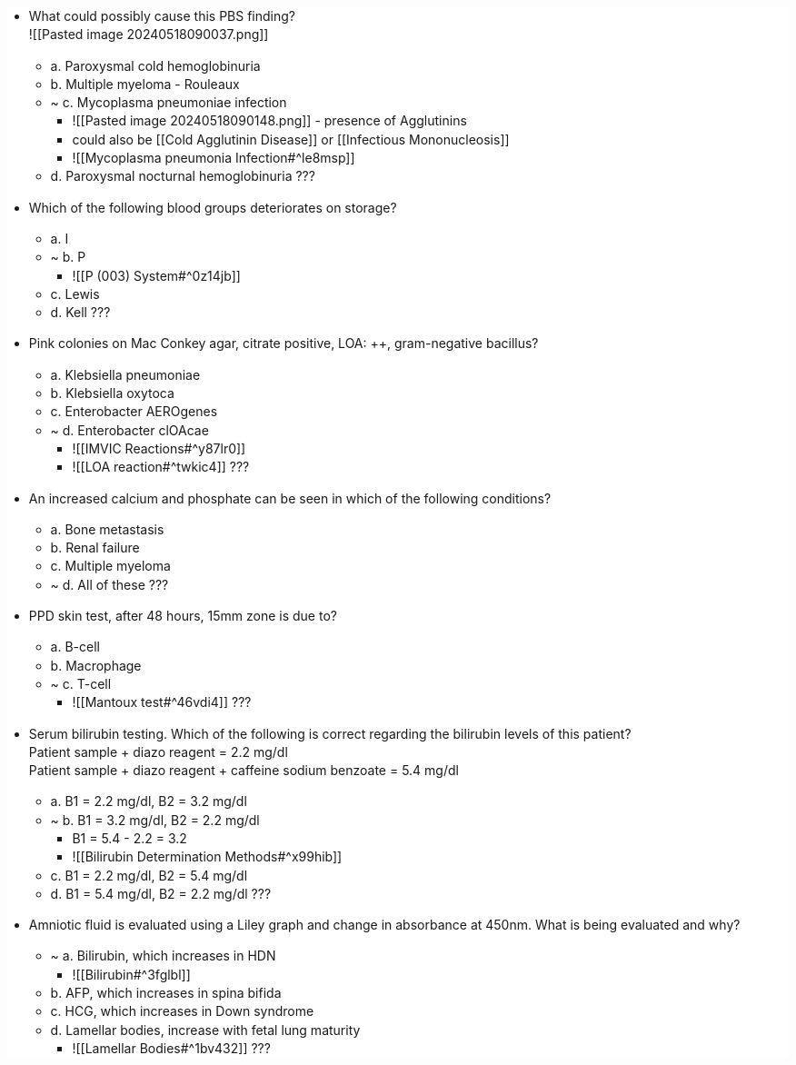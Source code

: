 - What could possibly cause this PBS finding?<br>![[Pasted image 20240518090037.png]]
	- a. Paroxysmal cold hemoglobinuria
	- b. Multiple myeloma - Rouleaux
	- ~ c. Mycoplasma pneumoniae infection
		- ![[Pasted image 20240518090148.png]] - presence of Agglutinins
		- could also be [[Cold Agglutinin Disease]] or [[Infectious Mononucleosis]]
		- ![[Mycoplasma pneumonia Infection#^le8msp]]
	- d. Paroxysmal nocturnal hemoglobinuria
???

- Which of the following blood groups deteriorates on storage?
	- a. I
	- ~ b. P
		- ![[P (003) System#^0z14jb]]
	- c. Lewis
	- d. Kell
???

- Pink colonies on Mac Conkey agar, citrate positive, LOA: ++, gram-negative bacillus?
	- a. Klebsiella pneumoniae
	- b. Klebsiella oxytoca
	- c. Enterobacter AEROgenes
	- ~ d. Enterobacter clOAcae
		- ![[IMVIC Reactions#^y87lr0]]
		- ![[LOA reaction#^twkic4]]
???

- An increased calcium and phosphate can be seen in which of the following conditions?
	- a. Bone metastasis
	- b. Renal failure
	- c. Multiple myeloma
	- ~ d. All of these
???

- PPD skin test, after 48 hours, 15mm zone is due to?
	- a. B-cell
	- b. Macrophage
	- ~ c. T-cell
		- ![[Mantoux test#^46vdi4]]
???

- Serum bilirubin testing. Which of the following is correct regarding the bilirubin levels of this patient?<br>Patient sample + diazo reagent = 2.2 mg/dl<br>Patient sample + diazo reagent + caffeine sodium benzoate = 5.4 mg/dl
	- a. B1 = 2.2 mg/dl, B2 = 3.2 mg/dl
	- ~ b. B1 = 3.2 mg/dl, B2 = 2.2 mg/dl
		- B1 = 5.4 - 2.2 = 3.2
		- ![[Bilirubin Determination Methods#^x99hib]]
	- c. B1 = 2.2 mg/dl, B2 = 5.4 mg/dl
	- d. B1 = 5.4 mg/dl, B2 = 2.2 mg/dl
???

- Amniotic fluid is evaluated using a Liley graph and change in absorbance at 450nm. What is being evaluated and why?
	- ~ a. Bilirubin, which increases in HDN
		- ![[Bilirubin#^3fglbl]]
	- b. AFP, which increases in spina bifida
	- c. HCG, which increases in Down syndrome
	- d. Lamellar bodies, increase with fetal lung maturity
		- ![[Lamellar Bodies#^1bv432]]
???
